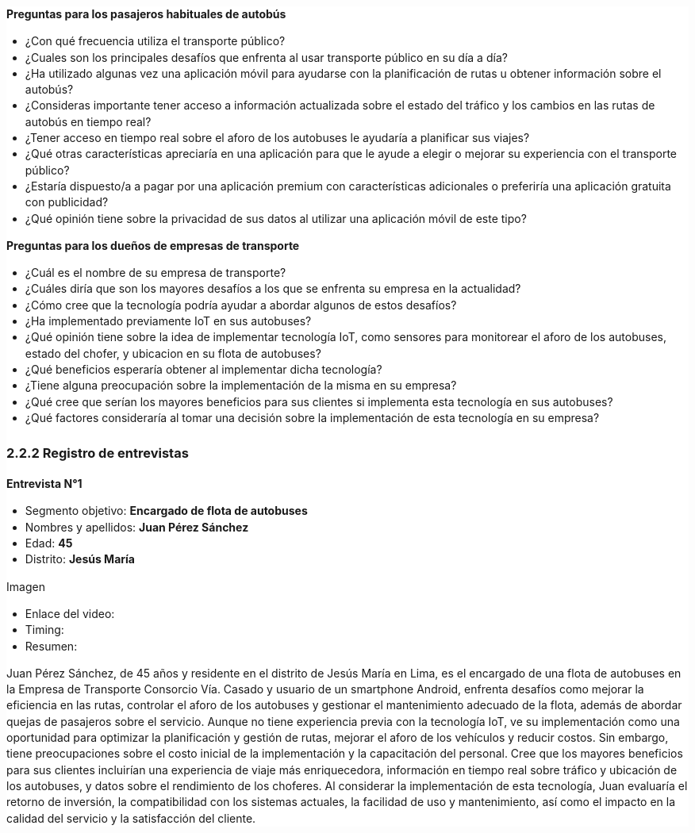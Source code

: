 **Preguntas para los pasajeros habituales de autobús**

- ¿Con qué frecuencia utiliza el transporte público?
- ¿Cuales son los principales desafíos que enfrenta al usar transporte público en su día a día?
- ¿Ha utilizado algunas vez una aplicación móvil para ayudarse con la planificación de rutas u obtener información sobre el autobús?
- ¿Consideras importante tener acceso a información actualizada sobre el estado del tráfico y los cambios en las rutas de autobús en tiempo real?
- ¿Tener acceso en tiempo real sobre el aforo de los autobuses le ayudaría a planificar sus viajes?
- ¿Qué otras características apreciaría en una aplicación para que le ayude a elegir o mejorar su experiencia con el transporte público?
- ¿Estaría dispuesto/a a pagar por una aplicación premium con características adicionales o preferiría una aplicación gratuita con publicidad?
- ¿Qué opinión tiene sobre la privacidad de sus datos al utilizar una aplicación móvil de este tipo?

**Preguntas para los dueños de empresas de transporte**

- ¿Cuál es el nombre de su empresa de transporte?
- ¿Cuáles diría que son los mayores desafíos a los que se enfrenta su empresa en la actualidad?
- ¿Cómo cree que la tecnología podría ayudar a abordar algunos de estos desafíos?
- ¿Ha implementado previamente IoT en sus autobuses?
- ¿Qué opinión tiene sobre la idea de implementar tecnología IoT, como sensores para monitorear el aforo de los autobuses, estado del chofer, y ubicacion en su flota de autobuses?
- ¿Qué beneficios esperaría obtener al implementar dicha tecnología?
- ¿Tiene alguna preocupación sobre la implementación de la misma en su empresa?
- ¿Qué cree que serían los mayores beneficios para sus clientes si implementa esta tecnología en sus autobuses?
- ¿Qué factores consideraría al tomar una decisión sobre la implementación de esta tecnología en su empresa?

### 2.2.2 Registro de entrevistas

**Entrevista N°1**
- Segmento objetivo: **Encargado de flota de autobuses**
- Nombres y apellidos: **Juan Pérez Sánchez**
- Edad: **45**
- Distrito: **Jesús María**

Imagen

- Enlace del video:
- Timing:
- Resumen: 

Juan Pérez Sánchez, de 45 años y residente en el distrito de Jesús María en Lima, es el encargado de una flota de autobuses en la Empresa de Transporte Consorcio Vía. Casado y usuario de un smartphone Android, enfrenta desafíos como mejorar la eficiencia en las rutas, controlar el aforo de los autobuses y gestionar el mantenimiento adecuado de la flota, además de abordar quejas de pasajeros sobre el servicio. Aunque no tiene experiencia previa con la tecnología IoT, ve su implementación como una oportunidad para optimizar la planificación y gestión de rutas, mejorar el aforo de los vehículos y reducir costos. Sin embargo, tiene preocupaciones sobre el costo inicial de la implementación y la capacitación del personal. Cree que los mayores beneficios para sus clientes incluirían una experiencia de viaje más enriquecedora, información en tiempo real sobre tráfico y ubicación de los autobuses, y datos sobre el rendimiento de los choferes. Al considerar la implementación de esta tecnología, Juan evaluaría el retorno de inversión, la compatibilidad con los sistemas actuales, la facilidad de uso y mantenimiento, así como el impacto en la calidad del servicio y la satisfacción del cliente.
